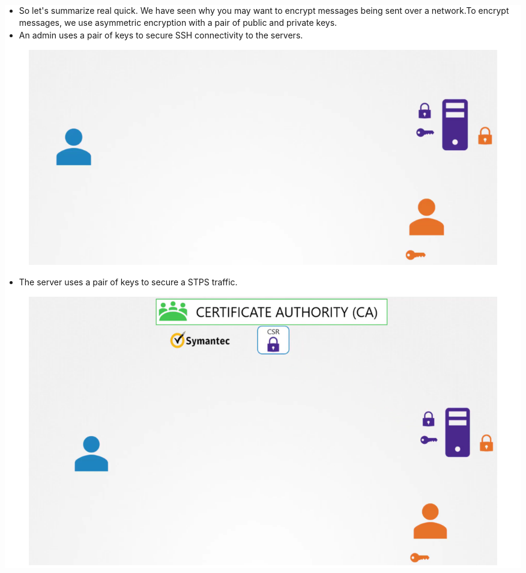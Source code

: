 * So let's summarize real quick. We have seen why you may want to encrypt messages being sent over a network.To encrypt messages, we use asymmetric encryption with a pair of public and private keys.
* An admin uses a pair of keys to secure SSH connectivity to the servers.

<figure><img src="../.gitbook/assets/image (39) (1).png" alt=""><figcaption></figcaption></figure>

* The server uses a pair of keys to secure a STPS traffic.

<figure><img src="../.gitbook/assets/image (40) (1).png" alt=""><figcaption></figcaption></figure>
